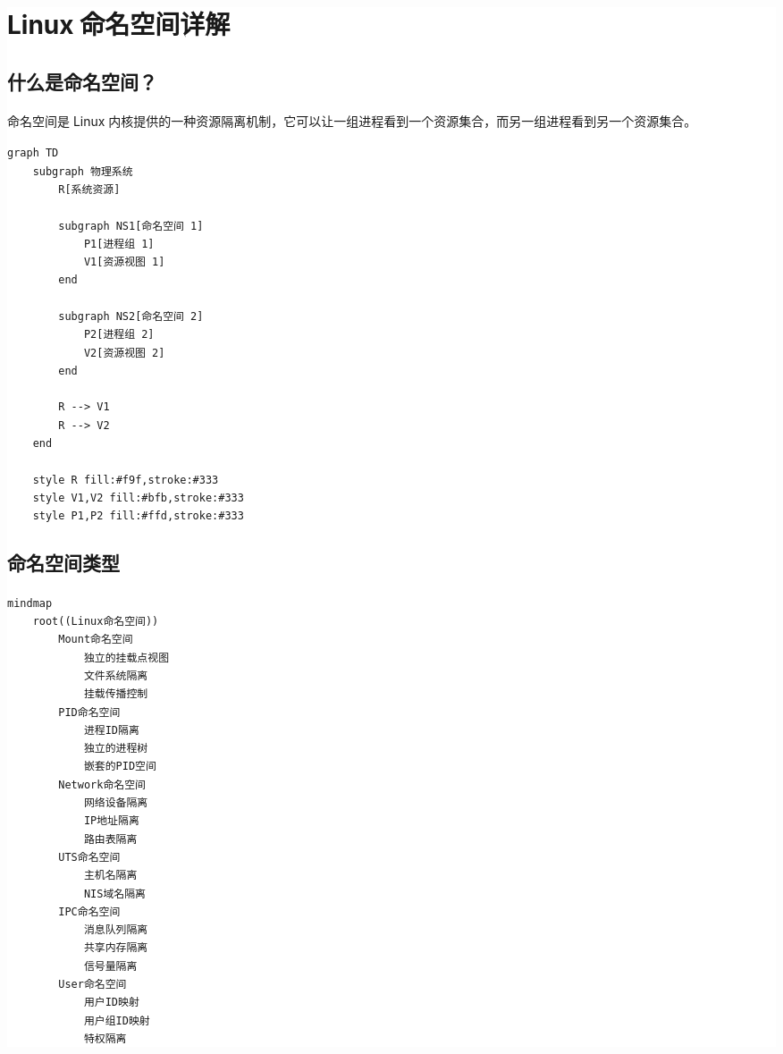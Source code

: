 # Linux 命名空间详解

## 什么是命名空间？

命名空间是 Linux 内核提供的一种资源隔离机制，它可以让一组进程看到一个资源集合，而另一组进程看到另一个资源集合。

```mermaid
graph TD
    subgraph 物理系统
        R[系统资源]
        
        subgraph NS1[命名空间 1]
            P1[进程组 1]
            V1[资源视图 1]
        end
        
        subgraph NS2[命名空间 2]
            P2[进程组 2]
            V2[资源视图 2]
        end
        
        R --> V1
        R --> V2
    end
    
    style R fill:#f9f,stroke:#333
    style V1,V2 fill:#bfb,stroke:#333
    style P1,P2 fill:#ffd,stroke:#333
```

## 命名空间类型

```mermaid
mindmap
    root((Linux命名空间))
        Mount命名空间
            独立的挂载点视图
            文件系统隔离
            挂载传播控制
        PID命名空间
            进程ID隔离
            独立的进程树
            嵌套的PID空间
        Network命名空间
            网络设备隔离
            IP地址隔离
            路由表隔离
        UTS命名空间
            主机名隔离
            NIS域名隔离
        IPC命名空间
            消息队列隔离
            共享内存隔离
            信号量隔离
        User命名空间
            用户ID映射
            用户组ID映射
            特权隔离
```
